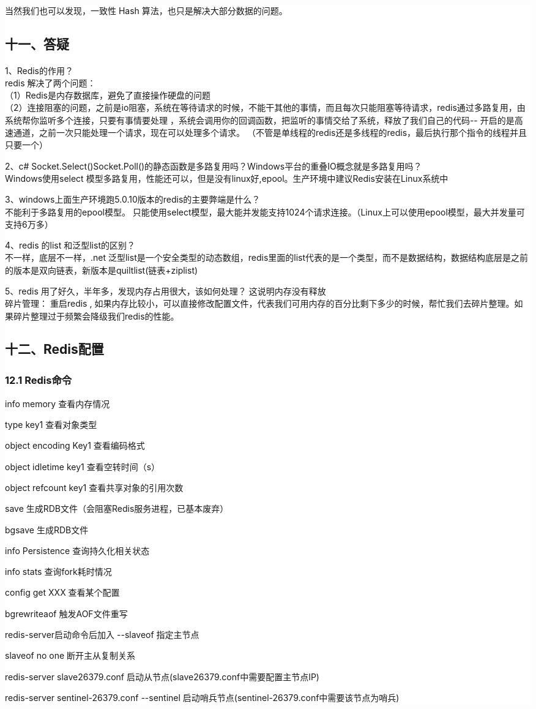 当然我们也可以发现，一致性 Hash 算法，也只是解决大部分数据的问题。

## 十一、答疑

1、Redis的作用？  
	redis 解决了两个问题：    
   （1）Redis是内存数据库，避免了直接操作硬盘的问题  
   （2）连接阻塞的问题，之前是io阻塞，系统在等待请求的时候，不能干其他的事情，而且每次只能阻塞等待请求，redis通过多路复用，由系统帮你监听多个连接，只要有事情要处理 ，系统会调用你的回调函数，把监听的事情交给了系统，释放了我们自己的代码-- 开启的是高速通道，之前一次只能处理一个请求，现在可以处理多个请求。 （不管是单线程的redis还是多线程的redis，最后执行那个指令的线程并且只要一个）

2、c# Socket.Select()Socket.Poll()的静态函数是多路复用吗？Windows平台的重叠IO概念就是多路复用吗？  
Windows使用select 模型多路复用，性能还可以，但是没有linux好,epool。生产环境中建议Redis安装在Linux系统中

3、windows上面生产环境跑5.0.10版本的redis的主要弊端是什么？  
不能利于多路复用的epool模型。 只能使用select模型，最大能并发能支持1024个请求连接。（Linux上可以使用epool模型，最大并发量可支持6万多）

4、redis 的list 和泛型list的区别？  
不一样，底层不一样，.net 泛型list是一个安全类型的动态数组，redis里面的list代表的是一个类型，而不是数据结构，数据结构底层是之前的版本是双向链表，新版本是quiltlist(链表+ziplist)

5、redis 用了好久，半年多，发现内存占用很大，该如何处理？
这说明内存没有释放   
碎片管理： 重启redis , 如果内存比较小，可以直接修改配置文件，代表我们可用内存的百分比剩下多少的时候，帮忙我们去碎片整理。如果碎片整理过于频繁会降级我们redis的性能。

## 十二、Redis配置

### 12.1 Redis命令

info memory	查看内存情况

type key1	查看对象类型

object encoding Key1	查看编码格式

object idletime key1	查看空转时间（s）

object refcount key1	查看共享对象的引用次数

save	生成RDB文件（会阻塞Redis服务进程，已基本废弃）

bgsave	生成RDB文件

info Persistence	查询持久化相关状态	

info stats	查询fork耗时情况

config get XXX	查看某个配置

bgrewriteaof	触发AOF文件重写

redis-server启动命令后加入 --slaveof <masterip> <masterport>	指定主节点

slaveof no one	断开主从复制关系

redis-server slave26379.conf		 启动从节点(slave26379.conf中需要配置主节点IP)

redis-server sentinel-26379.conf --sentinel 	启动哨兵节点(sentinel-26379.conf中需要该节点为哨兵)
